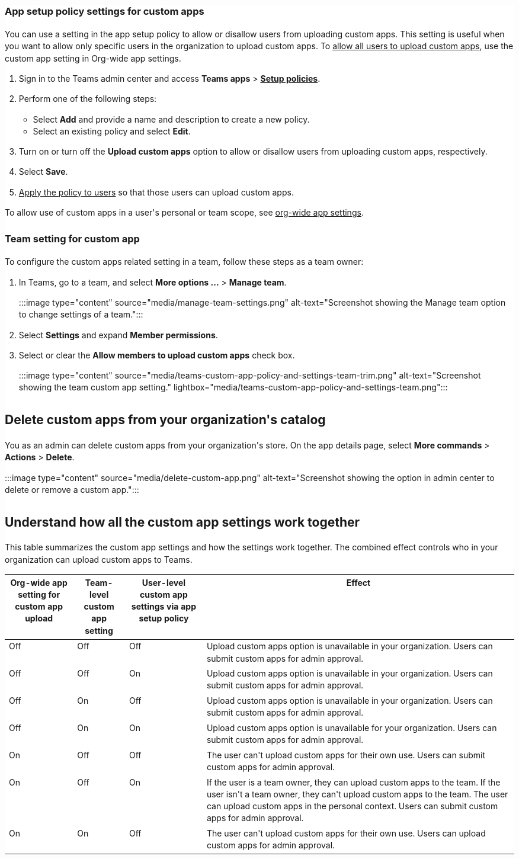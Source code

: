 ### App setup policy settings for custom apps

You can use a setting in the app setup policy to allow or disallow users from uploading custom apps. This setting is useful when you want to allow only specific users in the organization to upload custom apps. To [allow all users to upload custom apps](#allow-users-to-upload-custom-apps), use the custom app setting in Org-wide app settings.

1. Sign in to the Teams admin center and access **Teams apps** > **[Setup policies](https://admin.teams.microsoft.com/policies/app-setup)**.

1. Perform one of the following steps:

   * Select **Add** and provide a name and description to create a new policy.
   * Select an existing policy and select **Edit**.

1. Turn on or turn off the **Upload custom apps** option to allow or disallow users from uploading custom apps, respectively.

1. Select **Save**.

1. [Apply the policy to users](assign-policies-users-and-groups.md#assign-a-policy-to-individual-users) so that those users can upload custom apps.

To allow use of custom apps in a user's personal or team scope, see [org-wide app settings](manage-apps.md#manage-org-wide-app-settings).

### Team setting for custom app

To configure the custom apps related setting in a team, follow these steps as a team owner:

1. In Teams, go to a team, and select **More options ...** > **Manage team**.

   :::image type="content" source="media/manage-team-settings.png" alt-text="Screenshot showing the Manage team option to change settings of a team.":::

1. Select **Settings** and expand **Member permissions**.

1. Select or clear the **Allow members to upload custom apps** check box.

   :::image type="content" source="media/teams-custom-app-policy-and-settings-team-trim.png" alt-text="Screenshot showing the team custom app setting." lightbox="media/teams-custom-app-policy-and-settings-team.png":::

## Delete custom apps from your organization's catalog

You as an admin can delete custom apps from your organization's store. On the app details page, select **More commands** > **Actions** > **Delete**.

:::image type="content" source="media/delete-custom-app.png" alt-text="Screenshot showing the option in admin center to delete or remove a custom app.":::

## Understand how all the custom app settings work together

This table summarizes the custom app settings and how the settings work together. The combined effect controls who in your organization can upload custom apps to Teams.

| Org-wide app setting for custom app upload | Team-level custom app setting | User-level custom app settings via app setup policy | Effect |
|--------------------------------------------|-------------------------------|-----------------------------------------------------|--------|
| Off | Off | Off | Upload custom apps option is unavailable in your organization. Users can submit custom apps for admin approval. |
| Off | Off | On  | Upload custom apps option is unavailable in your organization. Users can submit custom apps for admin approval. |
| Off | On  | Off | Upload custom apps option is unavailable in your organization. Users can submit custom apps for admin approval. |
| Off | On  | On  | Upload custom apps option is unavailable for your organization. Users can submit custom apps for admin approval. |
| On  | Off | Off | The user can't upload custom apps for their own use. Users can submit custom apps for admin approval. |
| On  | Off | On  | If the user is a team owner, they can upload custom apps to the team. If the user isn't a team owner, they can't upload custom apps to the team. The user can upload custom apps in the personal context. Users can submit custom apps for admin approval. |
| On  | On  | Off | The user can't upload custom apps for their own use. Users can upload custom apps for admin approval. |